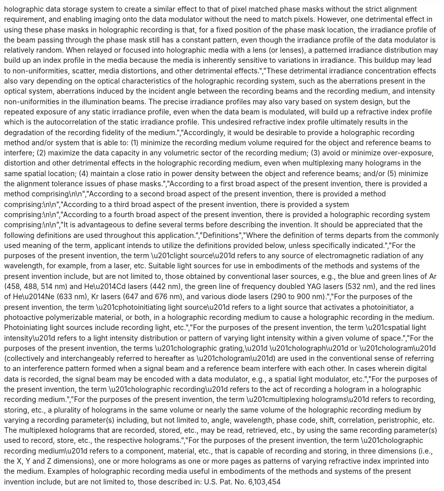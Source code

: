 holographic data storage system to create a similar effect to that of pixel matched phase masks without the strict alignment requirement, and enabling imaging onto the data modulator without the need to match pixels. However, one detrimental effect in using these phase masks in holographic recording is that, for a fixed position of the phase mask location, the irradiance profile of the beam passing through the phase mask still has a constant pattern, even though the irradiance profile of the data modulator is relatively random. When relayed or focused into holographic media with a lens (or lenses), a patterned irradiance distribution may build up an index profile in the media because the media is inherently sensitive to variations in irradiance. This buildup may lead to non-uniformities, scatter, media distortions, and other detrimental effects.","These detrimental irradiance concentration effects also vary depending on the optical characteristics of the holographic recording system, such as the aberrations present in the optical system, aberrations induced by the incident angle between the recording beams and the recording medium, and intensity non-uniformities in the illumination beams. The precise irradiance profiles may also vary based on system design, but the repeated exposure of any static irradiance profile, even when the data beam is modulated, will build up a refractive index profile which is the autocorrelation of the static irradiance profile. This undesired refractive index profile ultimately results in the degradation of the recording fidelity of the medium.","Accordingly, it would be desirable to provide a holographic recording method and\/or system that is able to: (1) minimize the recording medium volume required for the object and reference beams to interfere; (2) maximize the data capacity in any volumetric sector of the recording medium; (3) avoid or minimize over-exposure, distortion and other detrimental effects in the holographic recording medium, even when multiplexing many holograms in the same spatial location; (4) maintain a close ratio in power density between the object and reference beams; and\/or (5) minimize the alignment tolerance issues of phase masks.","According to a first broad aspect of the present invention, there is provided a method comprising\n\n","According to a second broad aspect of the present invention, there is provided a method comprising:\n\n","According to a third broad aspect of the present invention, there is provided a system comprising:\n\n","According to a fourth broad aspect of the present invention, there is provided a holographic recording system comprising:\n\n","It is advantageous to define several terms before describing the invention. It should be appreciated that the following definitions are used throughout this application.","Definitions","Where the definition of terms departs from the commonly used meaning of the term, applicant intends to utilize the definitions provided below, unless specifically indicated.","For the purposes of the present invention, the term \u201clight source\u201d refers to any source of electromagnetic radiation of any wavelength, for example, from a laser, etc. Suitable light sources for use in embodiments of the methods and systems of the present invention include, but are not limited to, those obtained by conventional laser sources, e.g., the blue and green lines of Ar (458, 488, 514 nm) and He\u2014Cd lasers (442 nm), the green line of frequency doubled YAG lasers (532 nm), and the red lines of He\u2014Ne (633 nm), Kr lasers (647 and 676 nm), and various diode lasers (290 to 900 nm).","For the purposes of the present invention, the term \u201cphotoinitiating light source\u201d refers to a light source that activates a photoinitiator, a photoactive polymerizable material, or both, in a holographic recording medium to cause a holographic recording in the medium. Photoiniating light sources include recording light, etc.","For the purposes of the present invention, the term \u201cspatial light intensity\u201d refers to a light intensity distribution or pattern of varying light intensity within a given volume of space.","For the purposes of the present invention, the terms \u201cholographic grating,\u201d \u201cholograph\u201d or \u201chologram\u201d (collectively and interchangeably referred to hereafter as \u201chologram\u201d) are used in the conventional sense of referring to an interference pattern formed when a signal beam and a reference beam interfere with each other. In cases wherein digital data is recorded, the signal beam may be encoded with a data modulator, e.g., a spatial light modulator, etc.","For the purposes of the present invention, the term \u201cholographic recording\u201d refers to the act of recording a hologram in a holographic recording medium.","For the purposes of the present invention, the term \u201cmultiplexing holograms\u201d refers to recording, storing, etc., a plurality of holograms in the same volume or nearly the same volume of the holographic recording medium by varying a recording parameter(s) including, but not limited to, angle, wavelength, phase code, shift, correlation, peristrophic, etc. The multiplexed holograms that are recorded, stored, etc., may be read, retrieved, etc., by using the same recording parameter(s) used to record, store, etc., the respective holograms.","For the purposes of the present invention, the term \u201cholographic recording medium\u201d refers to a component, material, etc., that is capable of recording and storing, in three dimensions (i.e., the X, Y and Z dimensions), one or more holograms as one or more pages as patterns of varying refractive index imprinted into the medium. Examples of holographic recording media useful in embodiments of the methods and systems of the present invention include, but are not limited to, those described in: U.S. Pat. No. 6,103,454